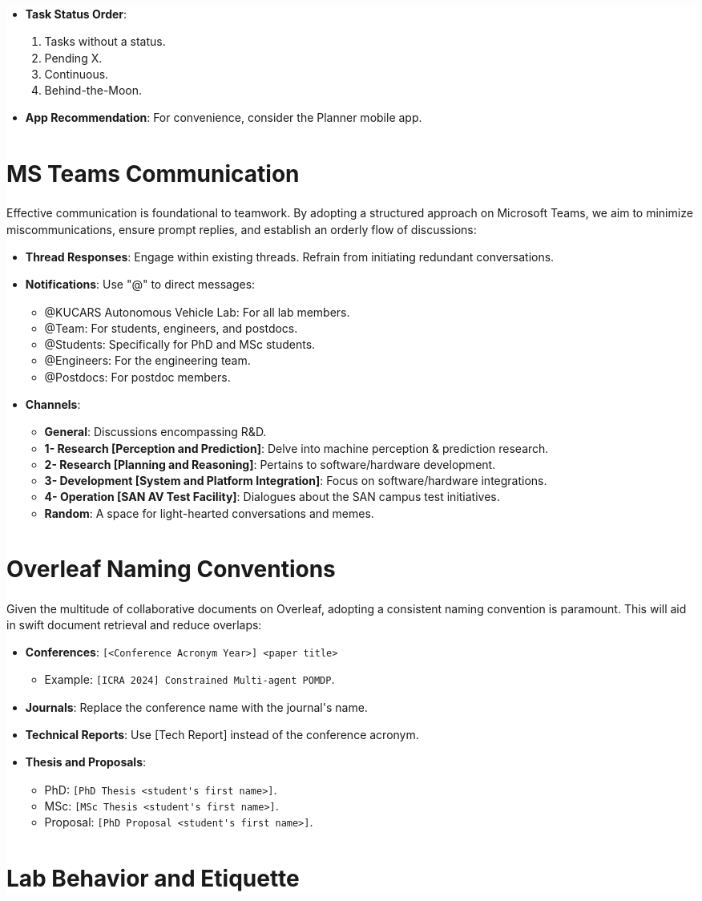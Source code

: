 - **Task Status Order**: 
  1. Tasks without a status.
  2. Pending X.
  3. Continuous.
  4. Behind-the-Moon.
  
- **App Recommendation**: For convenience, consider the Planner mobile app.

# MS Teams Communication

Effective communication is foundational to teamwork. By adopting a structured approach on Microsoft Teams, we aim to minimize miscommunications, ensure prompt replies, and establish an orderly flow of discussions:

- **Thread Responses**: Engage within existing threads. Refrain from initiating redundant conversations.
  
- **Notifications**: Use "@" to direct messages:
    - @KUCARS Autonomous Vehicle Lab: For all lab members.
    - @Team: For students, engineers, and postdocs.
    - @Students: Specifically for PhD and MSc students.
    - @Engineers: For the engineering team.
    - @Postdocs: For postdoc members.
  
- **Channels**:
  - **General**: Discussions encompassing R&D.
  - **1- Research [Perception and Prediction]**: Delve into machine perception & prediction research.
  - **2- Research [Planning and Reasoning]**: Pertains to software/hardware development.
  - **3- Development [System and Platform Integration]**: Focus on software/hardware integrations.
  - **4- Operation [SAN AV Test Facility]**: Dialogues about the SAN campus test initiatives.
  - **Random**: A space for light-hearted conversations and memes.

# Overleaf Naming Conventions

Given the multitude of collaborative documents on Overleaf, adopting a consistent naming convention is paramount. This will aid in swift document retrieval and reduce overlaps:

- **Conferences**: `[<Conference Acronym Year>] <paper title>` 
    - Example: `[ICRA 2024] Constrained Multi-agent POMDP`.
  
- **Journals**: Replace the conference name with the journal's name.
  
- **Technical Reports**: Use [Tech Report] instead of the conference acronym.
  
- **Thesis and Proposals**:
    - PhD: `[PhD Thesis <student's first name>]`.
    - MSc: `[MSc Thesis <student's first name>]`.
    - Proposal: `[PhD Proposal <student's first name>]`.




# Lab Behavior and Etiquette
